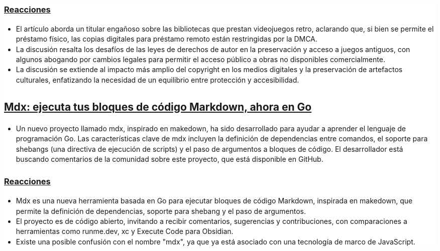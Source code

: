 ### [Reacciones](https://news.ycombinator.com/item?id=41952908)

- El artículo aborda un titular engañoso sobre las bibliotecas que prestan videojuegos retro, aclarando que, si bien se permite el préstamo físico, las copias digitales para préstamo remoto están restringidas por la DMCA.
- La discusión resalta los desafíos de las leyes de derechos de autor en la preservación y acceso a juegos antiguos, con algunos abogando por cambios legales para permitir el acceso público a obras no disponibles comercialmente.
- La discusión se extiende al impacto más amplio del copyright en los medios digitales y la preservación de artefactos culturales, enfatizando la necesidad de un equilibrio entre protección y accesibilidad.

## [Mdx: ejecuta tus bloques de código Markdown, ahora en Go](https://github.com/dim0x69/mdx)

- Un nuevo proyecto llamado mdx, inspirado en makedown, ha sido desarrollado para ayudar a aprender el lenguaje de programación Go. Las características clave de mdx incluyen la definición de dependencias entre comandos, el soporte para shebangs (una directiva de ejecución de scripts) y el paso de argumentos a bloques de código. El desarrollador está buscando comentarios de la comunidad sobre este proyecto, que está disponible en GitHub.

### [Reacciones](https://news.ycombinator.com/item?id=41952779)

- Mdx es una nueva herramienta basada en Go para ejecutar bloques de código Markdown, inspirada en makedown, que permite la definición de dependencias, soporte para shebang y el paso de argumentos.
- El proyecto es de código abierto, invitando a recibir comentarios, sugerencias y contribuciones, con comparaciones a herramientas como runme.dev, xc y Execute Code para Obsidian.
- Existe una posible confusión con el nombre "mdx", ya que ya está asociado con una tecnología de marco de JavaScript.

<head>
  <meta property="og:title" content="Ahora podemos arreglar las máquinas de helado de McDonald's" />
  <meta property="og:type" content="website" />
  <meta property="og:image" content="https://og.cho.sh/api/og/?title=Ahora%20podemos%20arreglar%20las%20m%C3%A1quinas%20de%20helado%20de%20McDonald's&subheading=s%C3%A1bado%2C%2026%20de%20octubre%20de%202024%3A%20Resumen%20de%20Hacker%20News" />
</head>
